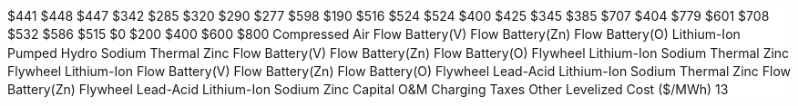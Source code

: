 $441
$448
$447
$342
$285
$320
$290
$277
$598
$190
$516
$524
$524
$400
$425
$345
$385
$707
$404
$779
$601
$708
$532
$586
$515
$0 $200 $400 $600 $800
Compressed Air
Flow Battery(V)
Flow Battery(Zn)
Flow Battery(O)
Lithium-Ion
Pumped Hydro
Sodium
Thermal
Zinc
Flow Battery(V)
Flow Battery(Zn)
Flow Battery(O)
Flywheel
Lithium-Ion
Sodium
Thermal
Zinc
Flywheel
Lithium-Ion
Flow Battery(V)
Flow Battery(Zn)
Flow Battery(O)
Flywheel
Lead-Acid
Lithium-Ion
Sodium
Thermal
Zinc
Flow Battery(Zn)
Flywheel
Lead-Acid
Lithium-Ion
Sodium
Zinc
Capital O&M Charging Taxes Other
Levelized Cost ($/MWh)
13
